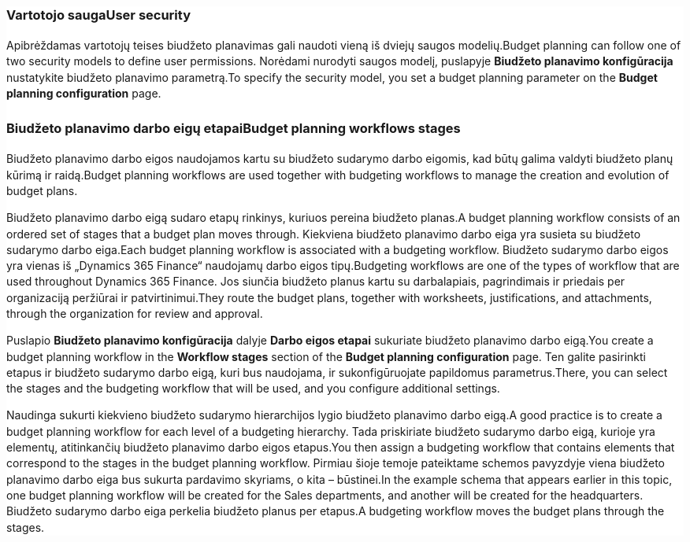 ### <a name="user-security"></a><span data-ttu-id="4f94c-168">Vartotojo sauga</span><span class="sxs-lookup"><span data-stu-id="4f94c-168">User security</span></span>

<span data-ttu-id="4f94c-169">Apibrėždamas vartotojų teises biudžeto planavimas gali naudoti vieną iš dviejų saugos modelių.</span><span class="sxs-lookup"><span data-stu-id="4f94c-169">Budget planning can follow one of two security models to define user permissions.</span></span> <span data-ttu-id="4f94c-170">Norėdami nurodyti saugos modelį, puslapyje **Biudžeto planavimo konfigūracija** nustatykite biudžeto planavimo parametrą.</span><span class="sxs-lookup"><span data-stu-id="4f94c-170">To specify the security model, you set a budget planning parameter on the **Budget planning configuration** page.</span></span>

### <a name="budget-planning-workflows-stages"></a><span data-ttu-id="4f94c-171">Biudžeto planavimo darbo eigų etapai</span><span class="sxs-lookup"><span data-stu-id="4f94c-171">Budget planning workflows stages</span></span>

<span data-ttu-id="4f94c-172">Biudžeto planavimo darbo eigos naudojamos kartu su biudžeto sudarymo darbo eigomis, kad būtų galima valdyti biudžeto planų kūrimą ir raidą.</span><span class="sxs-lookup"><span data-stu-id="4f94c-172">Budget planning workflows are used together with budgeting workflows to manage the creation and evolution of budget plans.</span></span>

<span data-ttu-id="4f94c-173">Biudžeto planavimo darbo eigą sudaro etapų rinkinys, kuriuos pereina biudžeto planas.</span><span class="sxs-lookup"><span data-stu-id="4f94c-173">A budget planning workflow consists of an ordered set of stages that a budget plan moves through.</span></span> <span data-ttu-id="4f94c-174">Kiekviena biudžeto planavimo darbo eiga yra susieta su biudžeto sudarymo darbo eiga.</span><span class="sxs-lookup"><span data-stu-id="4f94c-174">Each budget planning workflow is associated with a budgeting workflow.</span></span> <span data-ttu-id="4f94c-175">Biudžeto sudarymo darbo eigos yra vienas iš „Dynamics 365 Finance“ naudojamų darbo eigos tipų.</span><span class="sxs-lookup"><span data-stu-id="4f94c-175">Budgeting workflows are one of the types of workflow that are used throughout Dynamics 365 Finance.</span></span> <span data-ttu-id="4f94c-176">Jos siunčia biudžeto planus kartu su darbalapiais, pagrindimais ir priedais per organizaciją peržiūrai ir patvirtinimui.</span><span class="sxs-lookup"><span data-stu-id="4f94c-176">They route the budget plans, together with worksheets, justifications, and attachments, through the organization for review and approval.</span></span>

<span data-ttu-id="4f94c-177">Puslapio **Biudžeto planavimo konfigūracija** dalyje **Darbo eigos etapai** sukuriate biudžeto planavimo darbo eigą.</span><span class="sxs-lookup"><span data-stu-id="4f94c-177">You create a budget planning workflow in the **Workflow stages** section of the **Budget planning configuration** page.</span></span> <span data-ttu-id="4f94c-178">Ten galite pasirinkti etapus ir biudžeto sudarymo darbo eigą, kuri bus naudojama, ir sukonfigūruojate papildomus parametrus.</span><span class="sxs-lookup"><span data-stu-id="4f94c-178">There, you can select the stages and the budgeting workflow that will be used, and you configure additional settings.</span></span>

<span data-ttu-id="4f94c-179">Naudinga sukurti kiekvieno biudžeto sudarymo hierarchijos lygio biudžeto planavimo darbo eigą.</span><span class="sxs-lookup"><span data-stu-id="4f94c-179">A good practice is to create a budget planning workflow for each level of a budgeting hierarchy.</span></span> <span data-ttu-id="4f94c-180">Tada priskiriate biudžeto sudarymo darbo eigą, kurioje yra elementų, atitinkančių biudžeto planavimo darbo eigos etapus.</span><span class="sxs-lookup"><span data-stu-id="4f94c-180">You then assign a budgeting workflow that contains elements that correspond to the stages in the budget planning workflow.</span></span> <span data-ttu-id="4f94c-181">Pirmiau šioje temoje pateiktame schemos pavyzdyje viena biudžeto planavimo darbo eiga bus sukurta pardavimo skyriams, o kita – būstinei.</span><span class="sxs-lookup"><span data-stu-id="4f94c-181">In the example schema that appears earlier in this topic, one budget planning workflow will be created for the Sales departments, and another will be created for the headquarters.</span></span> <span data-ttu-id="4f94c-182">Biudžeto sudarymo darbo eiga perkelia biudžeto planus per etapus.</span><span class="sxs-lookup"><span data-stu-id="4f94c-182">A budgeting workflow moves the budget plans through the stages.</span></span>
